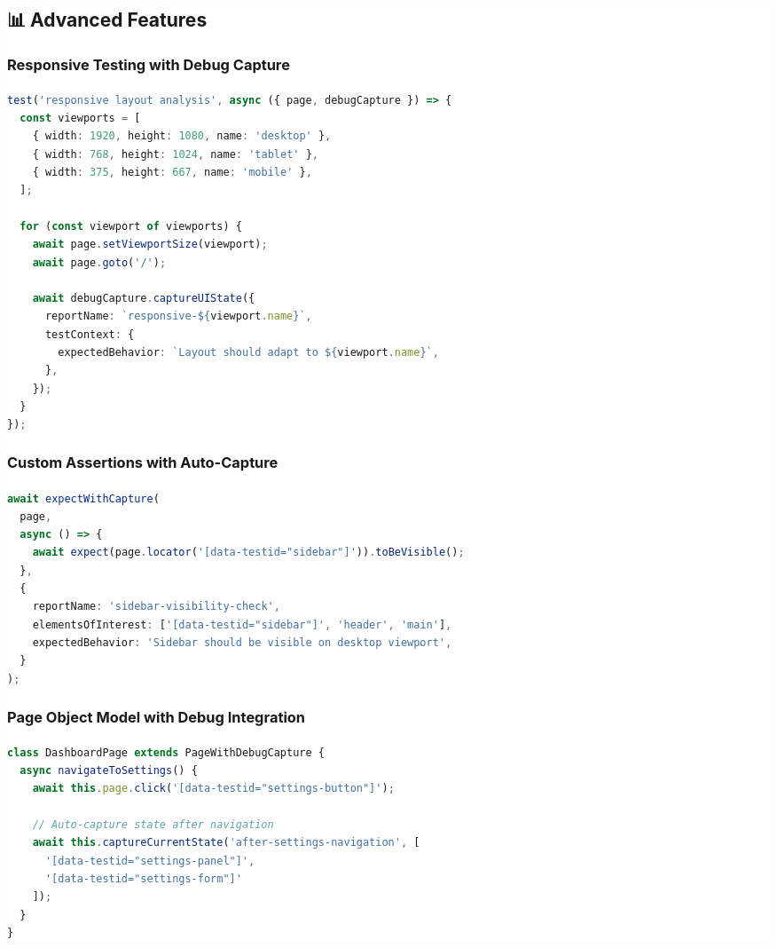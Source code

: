 ## 📊 Advanced Features

### Responsive Testing with Debug Capture
```typescript
test('responsive layout analysis', async ({ page, debugCapture }) => {
  const viewports = [
    { width: 1920, height: 1080, name: 'desktop' },
    { width: 768, height: 1024, name: 'tablet' },
    { width: 375, height: 667, name: 'mobile' },
  ];

  for (const viewport of viewports) {
    await page.setViewportSize(viewport);
    await page.goto('/');
    
    await debugCapture.captureUIState({
      reportName: `responsive-${viewport.name}`,
      testContext: {
        expectedBehavior: `Layout should adapt to ${viewport.name}`,
      },
    });
  }
});
```

### Custom Assertions with Auto-Capture
```typescript
await expectWithCapture(
  page,
  async () => {
    await expect(page.locator('[data-testid="sidebar"]')).toBeVisible();
  },
  {
    reportName: 'sidebar-visibility-check',
    elementsOfInterest: ['[data-testid="sidebar"]', 'header', 'main'],
    expectedBehavior: 'Sidebar should be visible on desktop viewport',
  }
);
```

### Page Object Model with Debug Integration
```typescript
class DashboardPage extends PageWithDebugCapture {
  async navigateToSettings() {
    await this.page.click('[data-testid="settings-button"]');
    
    // Auto-capture state after navigation
    await this.captureCurrentState('after-settings-navigation', [
      '[data-testid="settings-panel"]',
      '[data-testid="settings-form"]'
    ]);
  }
}
```
